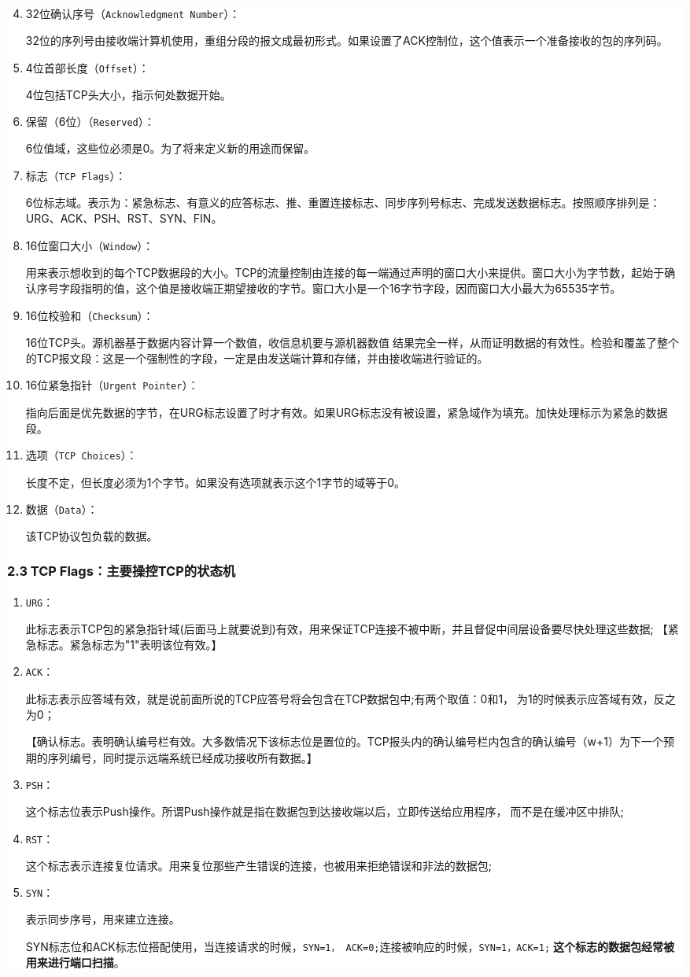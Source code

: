 4. 32位确认序号（`Acknowledgment Number`）：  

    32位的序列号由接收端计算机使用，重组分段的报文成最初形式。如果设置了ACK控制位，这个值表示一个准备接收的包的序列码。
    
5. 4位首部长度（`Offset`）：
  
    4位包括TCP头大小，指示何处数据开始。
    
6. 保留（6位）（`Reserved`）：  

    6位值域，这些位必须是0。为了将来定义新的用途而保留。
    
7. 标志（`TCP Flags`）：  

    6位标志域。表示为：紧急标志、有意义的应答标志、推、重置连接标志、同步序列号标志、完成发送数据标志。按照顺序排列是：URG、ACK、PSH、RST、SYN、FIN。
    
8. 16位窗口大小（`Window`）：  

    用来表示想收到的每个TCP数据段的大小。TCP的流量控制由连接的每一端通过声明的窗口大小来提供。窗口大小为字节数，起始于确认序号字段指明的值，这个值是接收端正期望接收的字节。窗口大小是一个16字节字段，因而窗口大小最大为65535字节。
    
9. 16位校验和（`Checksum`）：  

    16位TCP头。源机器基于数据内容计算一个数值，收信息机要与源机器数值 结果完全一样，从而证明数据的有效性。检验和覆盖了整个的TCP报文段：这是一个强制性的字段，一定是由发送端计算和存储，并由接收端进行验证的。
    
10. 16位紧急指针（`Urgent Pointer`）： 
 
    指向后面是优先数据的字节，在URG标志设置了时才有效。如果URG标志没有被设置，紧急域作为填充。加快处理标示为紧急的数据段。
    
11. 选项（`TCP Choices`）：  

    长度不定，但长度必须为1个字节。如果没有选项就表示这个1字节的域等于0。
    
12. 数据（`Data`）：  

    该TCP协议包负载的数据。

### 2.3 TCP Flags：主要操控TCP的状态机

1. `URG`：  

     此标志表示TCP包的紧急指针域(后面马上就要说到)有效，用来保证TCP连接不被中断，并且督促中间层设备要尽快处理这些数据; 【紧急标志。紧急标志为"1"表明该位有效。】
      
2. `ACK`：  

    此标志表示应答域有效，就是说前面所说的TCP应答号将会包含在TCP数据包中;有两个取值：0和1， 为1的时候表示应答域有效，反之为0；
    
    【确认标志。表明确认编号栏有效。大多数情况下该标志位是置位的。TCP报头内的确认编号栏内包含的确认编号（w+1）为下一个预期的序列编号，同时提示远端系统已经成功接收所有数据。】
     
3. `PSH`：  
 
    这个标志位表示Push操作。所谓Push操作就是指在数据包到达接收端以后，立即传送给应用程序， 而不是在缓冲区中排队;
     
4. `RST`： 
 
    这个标志表示连接复位请求。用来复位那些产生错误的连接，也被用来拒绝错误和非法的数据包;
     
5. `SYN`： 
 
    表示同步序号，用来建立连接。
    
    SYN标志位和ACK标志位搭配使用，当连接请求的时候，`SYN=1， ACK=0;`连接被响应的时候，`SYN=1，ACK=1;` **这个标志的数据包经常被用来进行端口扫描**。
    